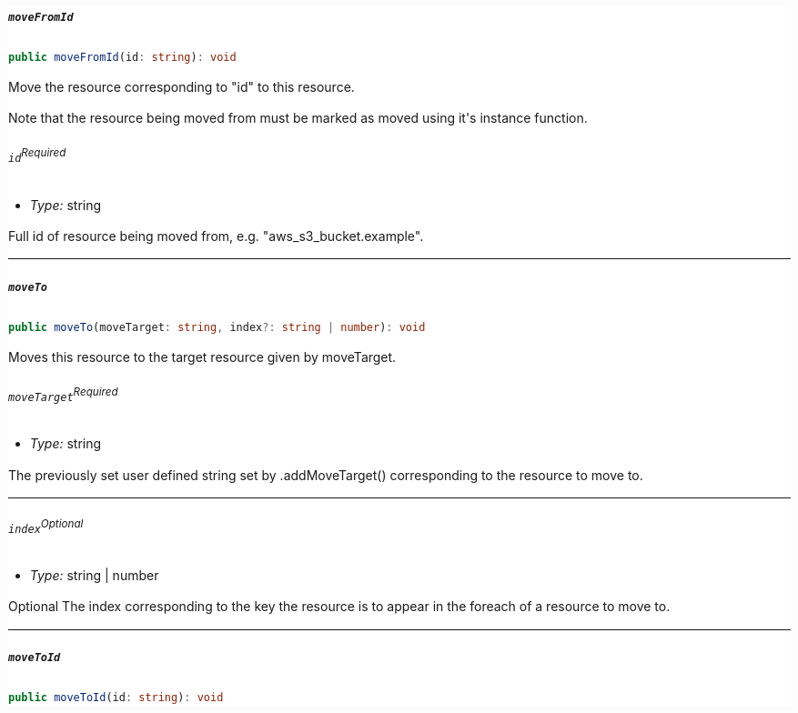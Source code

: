 
##### `moveFromId` <a name="moveFromId" id="@cdktf/provider-azurerm.sqlServer.SqlServer.moveFromId"></a>

```typescript
public moveFromId(id: string): void
```

Move the resource corresponding to "id" to this resource.

Note that the resource being moved from must be marked as moved using it's instance function.

###### `id`<sup>Required</sup> <a name="id" id="@cdktf/provider-azurerm.sqlServer.SqlServer.moveFromId.parameter.id"></a>

- *Type:* string

Full id of resource being moved from, e.g. "aws_s3_bucket.example".

---

##### `moveTo` <a name="moveTo" id="@cdktf/provider-azurerm.sqlServer.SqlServer.moveTo"></a>

```typescript
public moveTo(moveTarget: string, index?: string | number): void
```

Moves this resource to the target resource given by moveTarget.

###### `moveTarget`<sup>Required</sup> <a name="moveTarget" id="@cdktf/provider-azurerm.sqlServer.SqlServer.moveTo.parameter.moveTarget"></a>

- *Type:* string

The previously set user defined string set by .addMoveTarget() corresponding to the resource to move to.

---

###### `index`<sup>Optional</sup> <a name="index" id="@cdktf/provider-azurerm.sqlServer.SqlServer.moveTo.parameter.index"></a>

- *Type:* string | number

Optional The index corresponding to the key the resource is to appear in the foreach of a resource to move to.

---

##### `moveToId` <a name="moveToId" id="@cdktf/provider-azurerm.sqlServer.SqlServer.moveToId"></a>

```typescript
public moveToId(id: string): void
```
